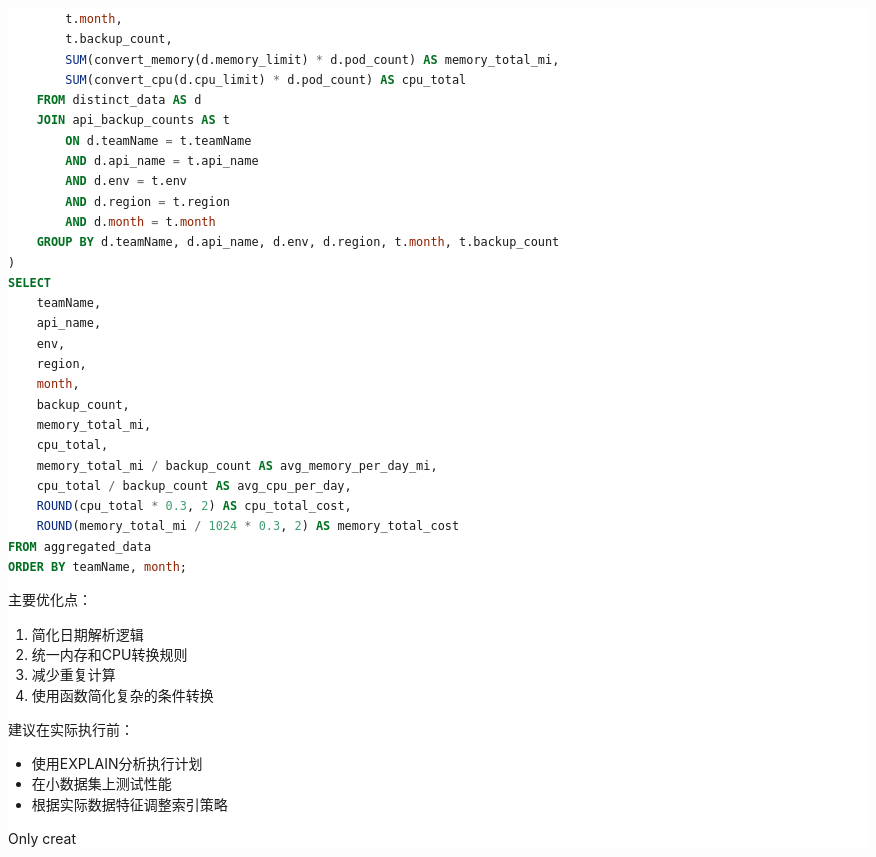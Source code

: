 ```sql
        t.month, 
        t.backup_count,
        SUM(convert_memory(d.memory_limit) * d.pod_count) AS memory_total_mi,
        SUM(convert_cpu(d.cpu_limit) * d.pod_count) AS cpu_total
    FROM distinct_data AS d
    JOIN api_backup_counts AS t 
        ON d.teamName = t.teamName 
        AND d.api_name = t.api_name 
        AND d.env = t.env 
        AND d.region = t.region 
        AND d.month = t.month
    GROUP BY d.teamName, d.api_name, d.env, d.region, t.month, t.backup_count
)
SELECT 
    teamName, 
    api_name, 
    env, 
    region,
    month, 
    backup_count, 
    memory_total_mi,
    cpu_total,
    memory_total_mi / backup_count AS avg_memory_per_day_mi,
    cpu_total / backup_count AS avg_cpu_per_day,
    ROUND(cpu_total * 0.3, 2) AS cpu_total_cost,
    ROUND(memory_total_mi / 1024 * 0.3, 2) AS memory_total_cost
FROM aggregated_data
ORDER BY teamName, month;
```

主要优化点：
1. 简化日期解析逻辑
2. 统一内存和CPU转换规则
3. 减少重复计算
4. 使用函数简化复杂的条件转换

建议在实际执行前：
- 使用EXPLAIN分析执行计划
- 在小数据集上测试性能
- 根据实际数据特征调整索引策略

Only creat
